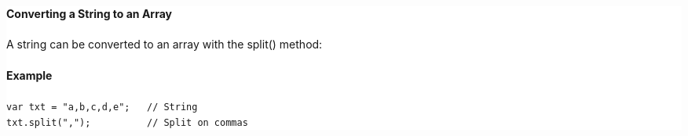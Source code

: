 #### Converting a String to an Array
A string can be converted to an array with the split() method:

#### Example
```
var txt = "a,b,c,d,e";   // String
txt.split(",");          // Split on commas
```
